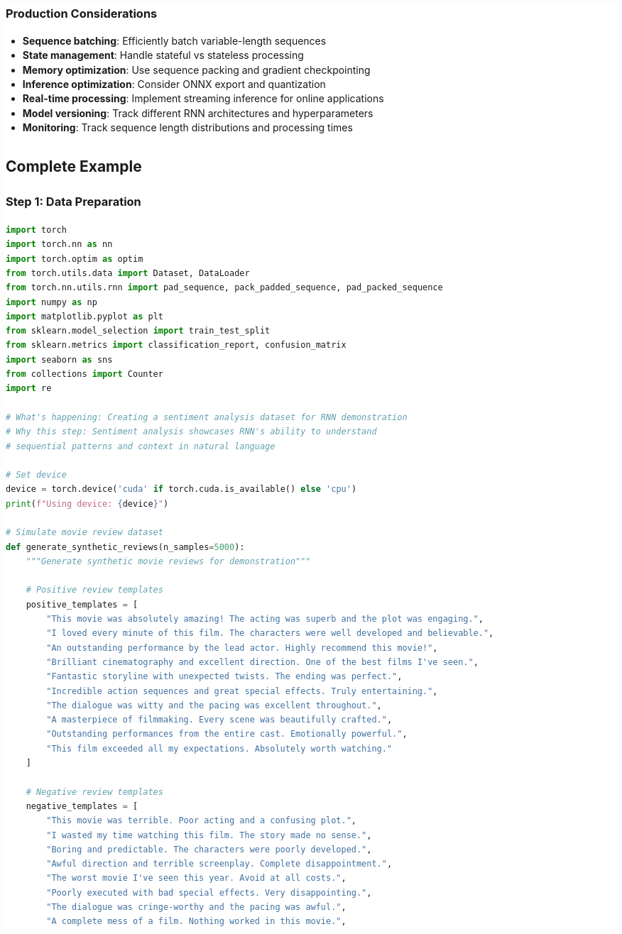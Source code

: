 
### Production Considerations
- **Sequence batching**: Efficiently batch variable-length sequences
- **State management**: Handle stateful vs stateless processing
- **Memory optimization**: Use sequence packing and gradient checkpointing
- **Inference optimization**: Consider ONNX export and quantization
- **Real-time processing**: Implement streaming inference for online applications
- **Model versioning**: Track different RNN architectures and hyperparameters
- **Monitoring**: Track sequence length distributions and processing times

## Complete Example

### Step 1: Data Preparation
```python
import torch
import torch.nn as nn
import torch.optim as optim
from torch.utils.data import Dataset, DataLoader
from torch.nn.utils.rnn import pad_sequence, pack_padded_sequence, pad_packed_sequence
import numpy as np
import matplotlib.pyplot as plt
from sklearn.model_selection import train_test_split
from sklearn.metrics import classification_report, confusion_matrix
import seaborn as sns
from collections import Counter
import re

# What's happening: Creating a sentiment analysis dataset for RNN demonstration
# Why this step: Sentiment analysis showcases RNN's ability to understand
# sequential patterns and context in natural language

# Set device
device = torch.device('cuda' if torch.cuda.is_available() else 'cpu')
print(f"Using device: {device}")

# Simulate movie review dataset
def generate_synthetic_reviews(n_samples=5000):
    """Generate synthetic movie reviews for demonstration"""

    # Positive review templates
    positive_templates = [
        "This movie was absolutely amazing! The acting was superb and the plot was engaging.",
        "I loved every minute of this film. The characters were well developed and believable.",
        "An outstanding performance by the lead actor. Highly recommend this movie!",
        "Brilliant cinematography and excellent direction. One of the best films I've seen.",
        "Fantastic storyline with unexpected twists. The ending was perfect.",
        "Incredible action sequences and great special effects. Truly entertaining.",
        "The dialogue was witty and the pacing was excellent throughout.",
        "A masterpiece of filmmaking. Every scene was beautifully crafted.",
        "Outstanding performances from the entire cast. Emotionally powerful.",
        "This film exceeded all my expectations. Absolutely worth watching."
    ]

    # Negative review templates
    negative_templates = [
        "This movie was terrible. Poor acting and a confusing plot.",
        "I wasted my time watching this film. The story made no sense.",
        "Boring and predictable. The characters were poorly developed.",
        "Awful direction and terrible screenplay. Complete disappointment.",
        "The worst movie I've seen this year. Avoid at all costs.",
        "Poorly executed with bad special effects. Very disappointing.",
        "The dialogue was cringe-worthy and the pacing was awful.",
        "A complete mess of a film. Nothing worked in this movie.",
```